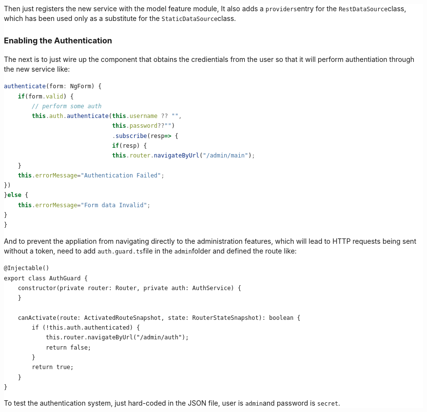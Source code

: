 Then just registers the new service with the model feature module, It also adds a `providers`entry for the `RestDataSource`class, which has been used only as a substitute for the `StaticDataSource`class.

### Enabling the Authentication

The next is to just wire up the component that obtains the credientials from the user so that it will perform authentiation through the new service like:

```ts
authenticate(form: NgForm) {
    if(form.valid) {
        // perform some auth
        this.auth.authenticate(this.username ?? "", 
                               this.password??"")
                               .subscribe(resp=> {
                               if(resp) {
                               this.router.navigateByUrl("/admin/main");
    }
    this.errorMessage="Authentication Failed";
})
}else {
    this.errorMessage="Form data Invalid";
}
}
```

And to prevent the appliation from navigating directly to the administration features, which will lead to HTTP requests being sent without a token, need to add `auth.guard.ts`file in the `admin`folder and defined the route like:

```tsx
@Injectable()
export class AuthGuard {
    constructor(private router: Router, private auth: AuthService) {
    }

    canActivate(route: ActivatedRouteSnapshot, state: RouterStateSnapshot): boolean {
        if (!this.auth.authenticated) {
            this.router.navigateByUrl("/admin/auth");
            return false;
        }
        return true;
    }
}
```

To test the authentication system, just hard-coded in the JSON file, user is `admin`and password is `secret`.